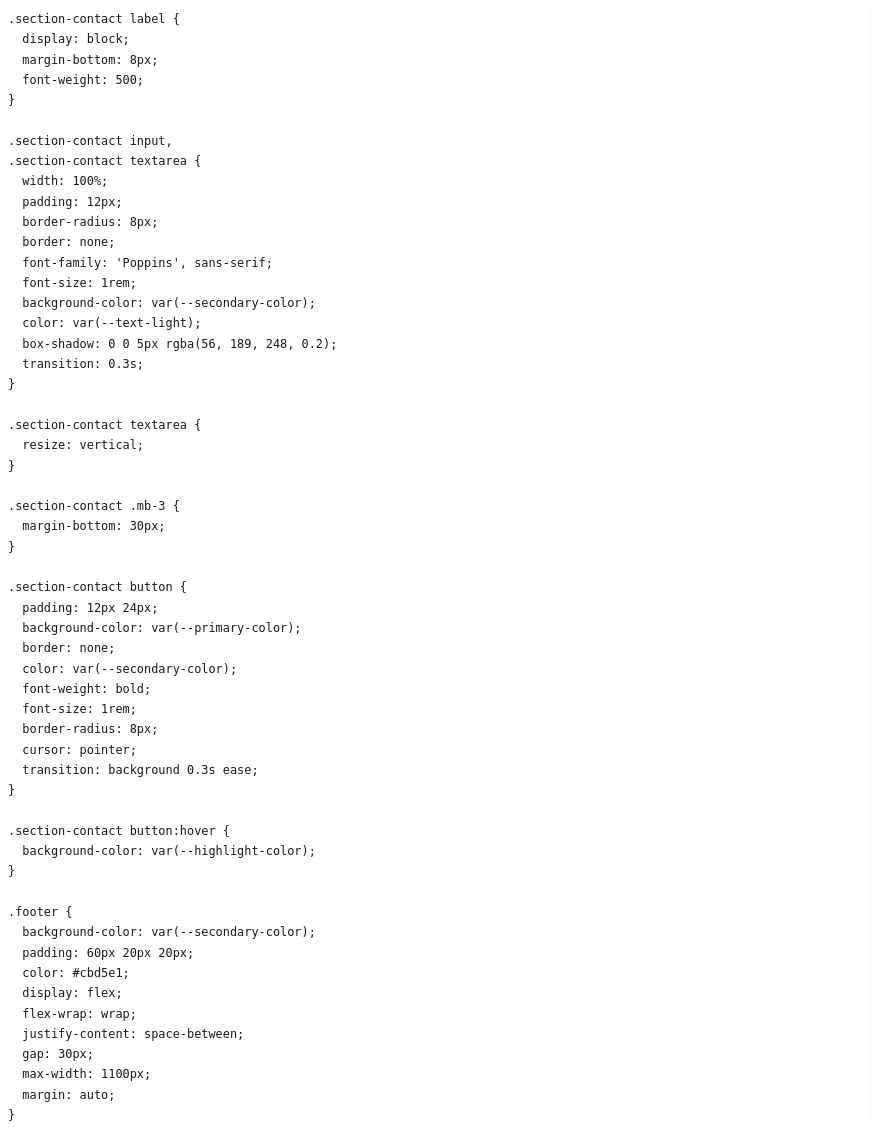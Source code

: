     .section-contact label {
      display: block;
      margin-bottom: 8px;
      font-weight: 500;
    }

    .section-contact input,
    .section-contact textarea {
      width: 100%;
      padding: 12px;
      border-radius: 8px;
      border: none;
      font-family: 'Poppins', sans-serif;
      font-size: 1rem;
      background-color: var(--secondary-color);
      color: var(--text-light);
      box-shadow: 0 0 5px rgba(56, 189, 248, 0.2);
      transition: 0.3s;
    }

    .section-contact textarea {
      resize: vertical;
    }

    .section-contact .mb-3 {
      margin-bottom: 30px;
    }

    .section-contact button {
      padding: 12px 24px;
      background-color: var(--primary-color);
      border: none;
      color: var(--secondary-color);
      font-weight: bold;
      font-size: 1rem;
      border-radius: 8px;
      cursor: pointer;
      transition: background 0.3s ease;
    }

    .section-contact button:hover {
      background-color: var(--highlight-color);
    }

    .footer {
      background-color: var(--secondary-color);
      padding: 60px 20px 20px;
      color: #cbd5e1;
      display: flex;
      flex-wrap: wrap;
      justify-content: space-between;
      gap: 30px;
      max-width: 1100px;
      margin: auto;
    }
